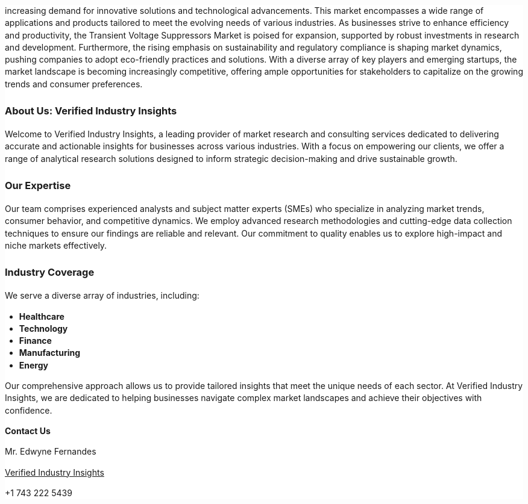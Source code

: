increasing demand for innovative solutions and technological advancements. This market encompasses a wide range of applications and products tailored to meet the evolving needs of various industries. As businesses strive to enhance efficiency and productivity, the Transient Voltage Suppressors Market is poised for expansion, supported by robust investments in research and development. Furthermore, the rising emphasis on sustainability and regulatory compliance is shaping market dynamics, pushing companies to adopt eco-friendly practices and solutions. With a diverse array of key players and emerging startups, the market landscape is becoming increasingly competitive, offering ample opportunities for stakeholders to capitalize on the growing trends and consumer preferences.</p><h3>About Us: Verified Industry Insights</h3><p>Welcome to Verified Industry Insights, a leading provider of market research and consulting services dedicated to delivering accurate and actionable insights for businesses across various industries. With a focus on empowering our clients, we offer a range of analytical research solutions designed to inform strategic decision-making and drive sustainable growth.</p><h3>Our Expertise</h3><p>Our team comprises experienced analysts and subject matter experts (SMEs) who specialize in analyzing market trends, consumer behavior, and competitive dynamics. We employ advanced research methodologies and cutting-edge data collection techniques to ensure our findings are reliable and relevant. Our commitment to quality enables us to explore high-impact and niche markets effectively.</p><h3>Industry Coverage</h3><p>We serve a diverse array of industries, including:</p><ul><li><strong>Healthcare</strong></li><li><strong>Technology</strong></li><li><strong>Finance</strong></li><li><strong>Manufacturing</strong></li><li><strong>Energy</strong></li></ul><p>Our comprehensive approach allows us to provide tailored insights that meet the unique needs of each sector. At Verified Industry Insights, we are dedicated to helping businesses navigate complex market landscapes and achieve their objectives with confidence.</p><p><strong>Contact Us</strong></p><p>Mr. Edwyne Fernandes</p><p><a href="https://www.verifiedindustryinsights.com/">Verified Industry Insights</a></p><p>+1 743 222 5439</p>
